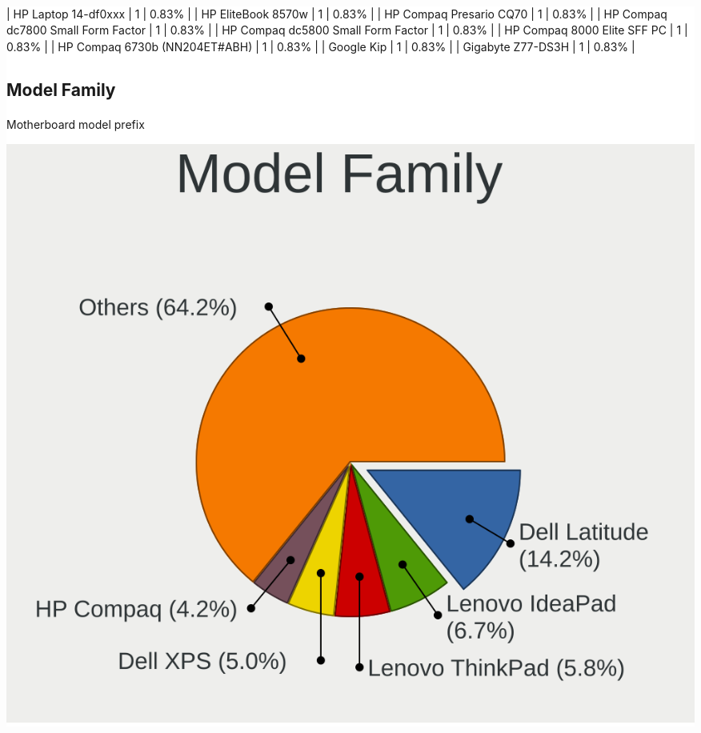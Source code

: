 | HP Laptop 14-df0xxx                      | 1         | 0.83%   |
| HP EliteBook 8570w                       | 1         | 0.83%   |
| HP Compaq Presario CQ70                  | 1         | 0.83%   |
| HP Compaq dc7800 Small Form Factor       | 1         | 0.83%   |
| HP Compaq dc5800 Small Form Factor       | 1         | 0.83%   |
| HP Compaq 8000 Elite SFF PC              | 1         | 0.83%   |
| HP Compaq 6730b (NN204ET#ABH)            | 1         | 0.83%   |
| Google Kip                               | 1         | 0.83%   |
| Gigabyte Z77-DS3H                        | 1         | 0.83%   |

Model Family
------------

Motherboard model prefix

![Model Family](./images/pie_chart/node_model_family.svg)
